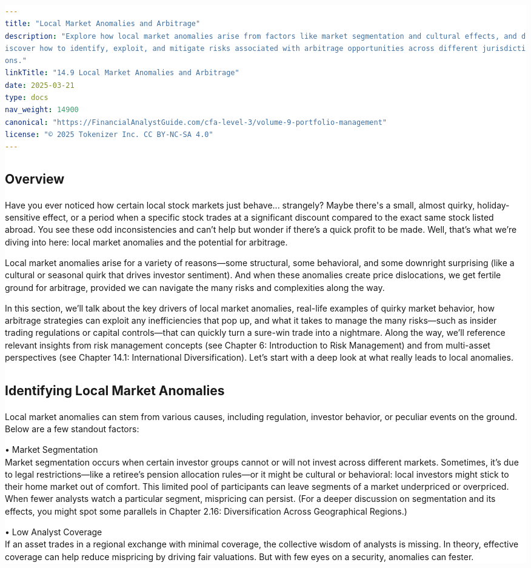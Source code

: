 ```yaml
---
title: "Local Market Anomalies and Arbitrage"
description: "Explore how local market anomalies arise from factors like market segmentation and cultural effects, and discover how to identify, exploit, and mitigate risks associated with arbitrage opportunities across different jurisdictions."
linkTitle: "14.9 Local Market Anomalies and Arbitrage"
date: 2025-03-21
type: docs
nav_weight: 14900
canonical: "https://FinancialAnalystGuide.com/cfa-level-3/volume-9-portfolio-management"
license: "© 2025 Tokenizer Inc. CC BY-NC-SA 4.0"
---
```


## Overview

Have you ever noticed how certain local stock markets just behave... strangely? Maybe there's a small, almost quirky, holiday-sensitive effect, or a period when a specific stock trades at a significant discount compared to the exact same stock listed abroad. You see these odd inconsistencies and can’t help but wonder if there’s a quick profit to be made. Well, that’s what we’re diving into here: local market anomalies and the potential for arbitrage.

Local market anomalies arise for a variety of reasons—some structural, some behavioral, and some downright surprising (like a cultural or seasonal quirk that drives investor sentiment). And when these anomalies create price dislocations, we get fertile ground for arbitrage, provided we can navigate the many risks and complexities along the way.

In this section, we’ll talk about the key drivers of local market anomalies, real-life examples of quirky market behavior, how arbitrage strategies can exploit any inefficiencies that pop up, and what it takes to manage the many risks—such as insider trading regulations or capital controls—that can quickly turn a sure-win trade into a nightmare. Along the way, we’ll reference relevant insights from risk management concepts (see Chapter 6: Introduction to Risk Management) and from multi-asset perspectives (see Chapter 14.1: International Diversification). Let’s start with a deep look at what really leads to local anomalies.

## Identifying Local Market Anomalies

Local market anomalies can stem from various causes, including regulation, investor behavior, or peculiar events on the ground. Below are a few standout factors:

• Market Segmentation  
  Market segmentation occurs when certain investor groups cannot or will not invest across different markets. Sometimes, it’s due to legal restrictions—like a retiree’s pension allocation rules—or it might be cultural or behavioral: local investors might stick to their home market out of comfort. This limited pool of participants can leave segments of a market underpriced or overpriced. When fewer analysts watch a particular segment, mispricing can persist. (For a deeper discussion on segmentation and its effects, you might spot some parallels in Chapter 2.16: Diversification Across Geographical Regions.)

• Low Analyst Coverage  
  If an asset trades in a regional exchange with minimal coverage, the collective wisdom of analysts is missing. In theory, effective coverage can help reduce mispricing by driving fair valuations. But with few eyes on a security, anomalies can fester.
